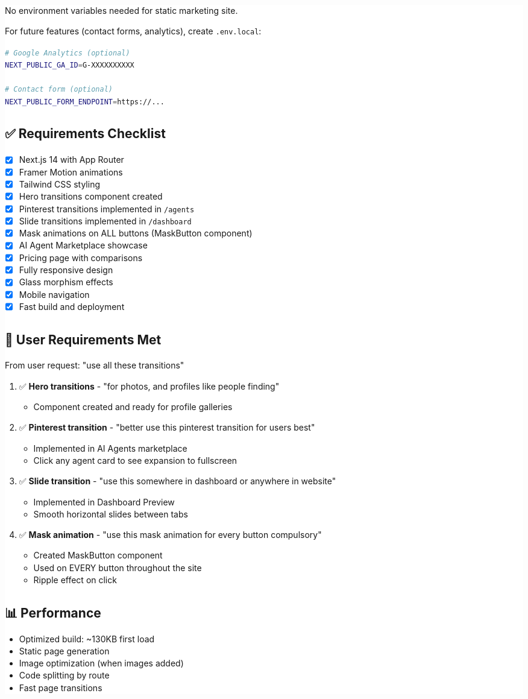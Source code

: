 No environment variables needed for static marketing site.

For future features (contact forms, analytics), create `.env.local`:

```bash
# Google Analytics (optional)
NEXT_PUBLIC_GA_ID=G-XXXXXXXXXX

# Contact form (optional)
NEXT_PUBLIC_FORM_ENDPOINT=https://...
```

## ✅ Requirements Checklist

- [x] Next.js 14 with App Router
- [x] Framer Motion animations
- [x] Tailwind CSS styling
- [x] Hero transitions component created
- [x] Pinterest transitions implemented in `/agents`
- [x] Slide transitions implemented in `/dashboard`
- [x] Mask animations on ALL buttons (MaskButton component)
- [x] AI Agent Marketplace showcase
- [x] Pricing page with comparisons
- [x] Fully responsive design
- [x] Glass morphism effects
- [x] Mobile navigation
- [x] Fast build and deployment

## 🎯 User Requirements Met

From user request: "use all these transitions"

1. ✅ **Hero transitions** - "for photos, and profiles like people finding"
   - Component created and ready for profile galleries

2. ✅ **Pinterest transition** - "better use this pinterest transition for users best"
   - Implemented in AI Agents marketplace
   - Click any agent card to see expansion to fullscreen

3. ✅ **Slide transition** - "use this somewhere in dashboard or anywhere in website"
   - Implemented in Dashboard Preview
   - Smooth horizontal slides between tabs

4. ✅ **Mask animation** - "use this mask animation for every button compulsory"
   - Created MaskButton component
   - Used on EVERY button throughout the site
   - Ripple effect on click

## 📊 Performance

- Optimized build: ~130KB first load
- Static page generation
- Image optimization (when images added)
- Code splitting by route
- Fast page transitions
